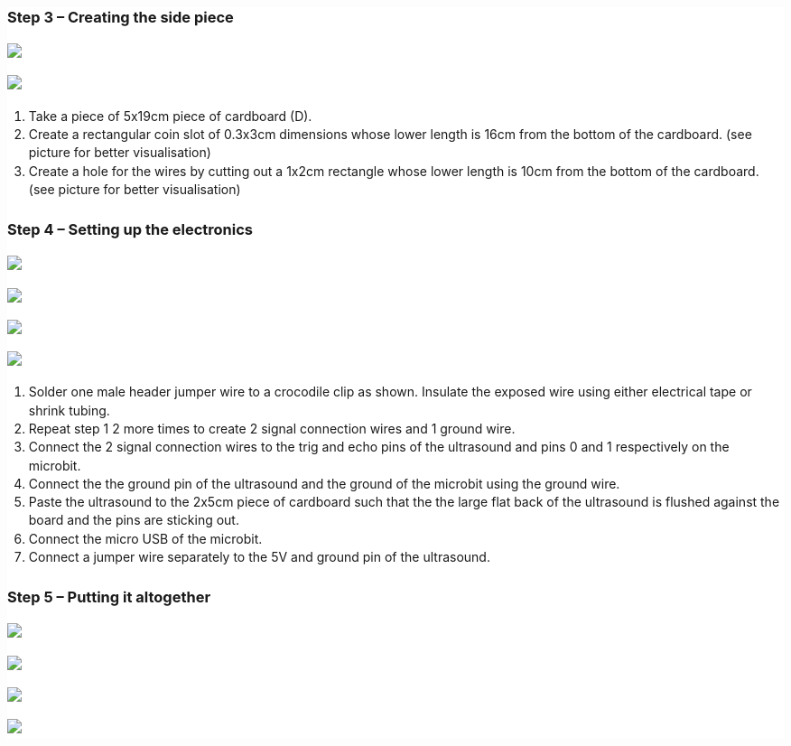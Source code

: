 ### Step 3 – Creating the side piece


![](./images/9Icgz5E.jpg)

![](./images/Zj3PcbH.jpg)


1. Take a piece of 5x19cm piece of cardboard (D).
2. Create a rectangular coin slot of 0.3x3cm dimensions whose lower length is 16cm from the bottom of the cardboard.  (see picture for better visualisation)
3. Create a hole for the wires by cutting out a 1x2cm rectangle whose lower length is 10cm from the bottom of the cardboard. (see picture for better visualisation)



### Step 4 – Setting up the electronics


![](./images/90FlPQV.jpg)

![](./images/78kEhmp.jpg)

![](./images/ag4LQ5b.jpg)

![](./images/eJt5gfu.jpg)


1. Solder one male header jumper wire to a crocodile clip as shown. Insulate the exposed wire using either electrical tape or shrink tubing.
2. Repeat step 1 2 more times to create 2 signal connection wires and 1 ground wire.
3. Connect the 2 signal connection wires to the trig and echo pins of the ultrasound and pins 0 and 1 respectively on the microbit.
4. Connect the the ground pin of the ultrasound and the ground of the microbit using the ground wire.
5. Paste the ultrasound to the 2x5cm piece of cardboard such that the the large flat back of the ultrasound is flushed against the board and the pins are sticking out.
6. Connect the micro USB of the microbit.
7. Connect a jumper wire separately to the 5V and ground pin of the ultrasound.



 
### Step 5 – Putting it altogether

![](./images/yfmxLC4.jpg)

![](./images/3ws35Ua.jpg)

![](./images/RCFGNSH.jpg)

![](./images/VHBLhJG.jpg)

